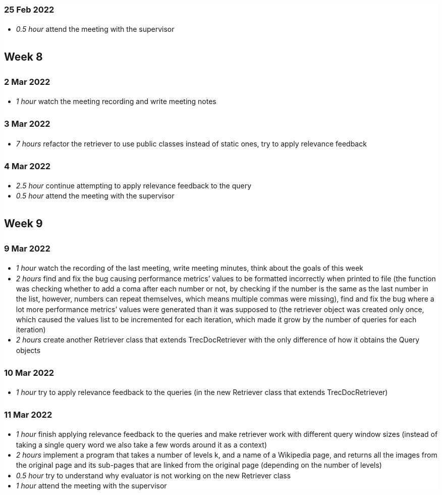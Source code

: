 ### 25 Feb 2022

* *0.5 hour* attend the meeting with the supervisor 

## Week 8

### 2 Mar 2022

* *1 hour* watch the meeting recording and write meeting notes 

### 3 Mar 2022

* *7 hours* refactor the retriever to use public classes instead of static ones, try to apply relevance feedback 

### 4 Mar 2022

* *2.5 hour* continue attempting to apply relevance feedback to the query 
* *0.5 hour* attend the meeting with the supervisor 

## Week 9

### 9 Mar 2022

* *1 hour* watch the recording of the last meeting, write meeting minutes, think about the goals of this week 
* *2 hours* find and fix the bug causing performance metrics’ values to be formatted incorrectly when printed to file (the function was checking whether to add a coma after each number or not, by checking if the number is the same as the last number in the list, however, numbers can repeat themselves, which means multiple commas were missing), find and fix the bug where a lot more performance metrics’ values were generated than it was supposed to (the retriever object was created only once, which caused the values list to be incremented for each iteration, which made it grow by the number of queries for each iteration)
* *2 hours* create another Retriever class that extends TrecDocRetriever with the only difference of how it obtains the Query objects 

### 10 Mar 2022

* *1 hour* try to apply relevance feedback to the queries (in the new Retriever class that extends TrecDocRetriever) 

### 11 Mar 2022

* *1 hour* finish applying relevance feedback to the queries and make retriever work with different query window sizes (instead of taking a single query word we also take a few words around it as a context) 
* *2 hours* implement a program that takes a number of levels k, and a name of a Wikipedia page, and returns all the images from the original page and its sub-pages that are linked from the original page (depending on the number of levels) 
* *0.5 hour* try to understand why evaluator is not working on the new Retriever class 
* *1 hour* attend the meeting with the supervisor 
